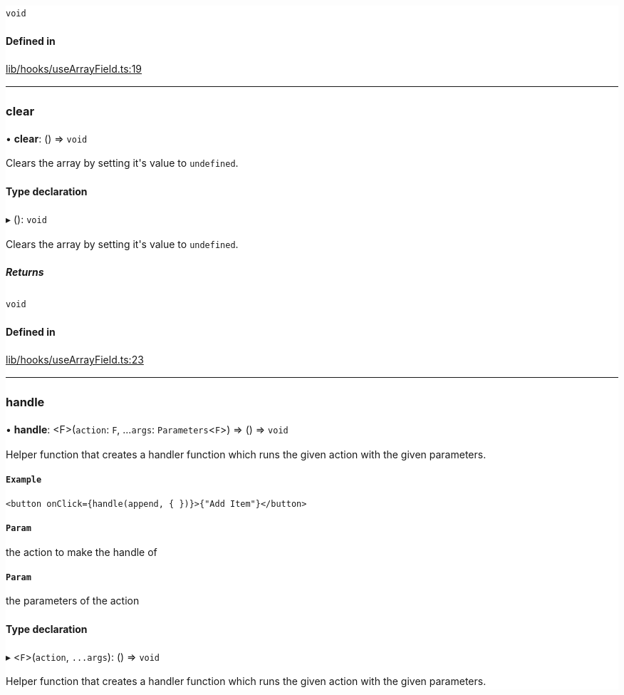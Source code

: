 `void`

#### Defined in

[lib/hooks/useArrayField.ts:19](https://github.com/JoseLion/lynxts/blob/main/packages/core/src/lib/hooks/useArrayField.ts#L19)

___

### clear

• **clear**: () => `void`

Clears the array by setting it's value to `undefined`.

#### Type declaration

▸ (): `void`

Clears the array by setting it's value to `undefined`.

##### Returns

`void`

#### Defined in

[lib/hooks/useArrayField.ts:23](https://github.com/JoseLion/lynxts/blob/main/packages/core/src/lib/hooks/useArrayField.ts#L23)

___

### handle

• **handle**: \<F\>(`action`: `F`, ...`args`: `Parameters`\<`F`\>) => () => `void`

Helper function that creates a handler function which runs the given
action with the given parameters.

**`Example`**

```
<button onClick={handle(append, { })}>{"Add Item"}</button>
```

**`Param`**

the action to make the handle of

**`Param`**

the parameters of the action

#### Type declaration

▸ \<`F`\>(`action`, `...args`): () => `void`

Helper function that creates a handler function which runs the given
action with the given parameters.
